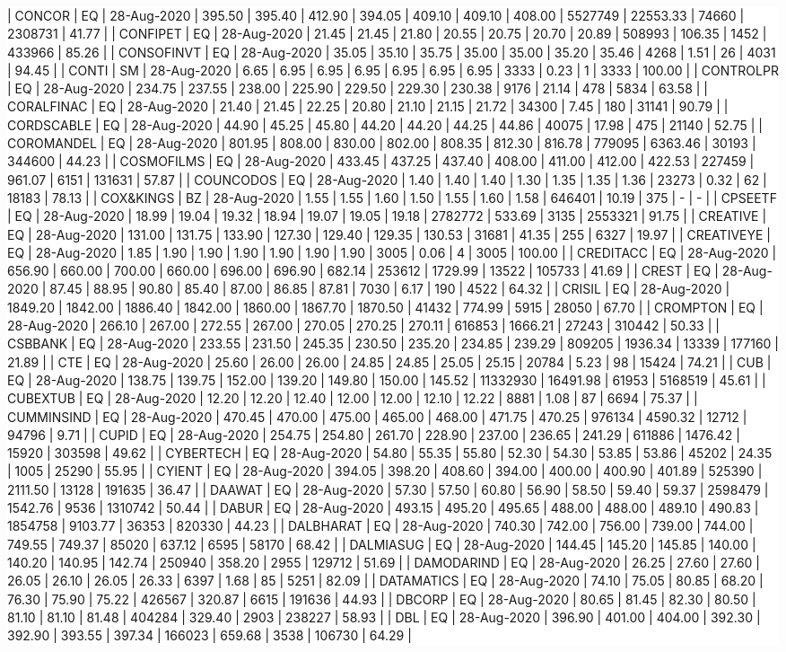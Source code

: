 | CONCOR | EQ | 28-Aug-2020 | 395.50 | 395.40 | 412.90 | 394.05 | 409.10 | 409.10 | 408.00 | 5527749 | 22553.33 | 74660 | 2308731 | 41.77 |
| CONFIPET | EQ | 28-Aug-2020 | 21.45 | 21.45 | 21.80 | 20.55 | 20.75 | 20.70 | 20.89 | 508993 | 106.35 | 1452 | 433966 | 85.26 |
| CONSOFINVT | EQ | 28-Aug-2020 | 35.05 | 35.10 | 35.75 | 35.00 | 35.00 | 35.20 | 35.46 | 4268 | 1.51 | 26 | 4031 | 94.45 |
| CONTI | SM | 28-Aug-2020 | 6.65 | 6.95 | 6.95 | 6.95 | 6.95 | 6.95 | 6.95 | 3333 | 0.23 | 1 | 3333 | 100.00 |
| CONTROLPR | EQ | 28-Aug-2020 | 234.75 | 237.55 | 238.00 | 225.90 | 229.50 | 229.30 | 230.38 | 9176 | 21.14 | 478 | 5834 | 63.58 |
| CORALFINAC | EQ | 28-Aug-2020 | 21.40 | 21.45 | 22.25 | 20.80 | 21.10 | 21.15 | 21.72 | 34300 | 7.45 | 180 | 31141 | 90.79 |
| CORDSCABLE | EQ | 28-Aug-2020 | 44.90 | 45.25 | 45.80 | 44.20 | 44.20 | 44.25 | 44.86 | 40075 | 17.98 | 475 | 21140 | 52.75 |
| COROMANDEL | EQ | 28-Aug-2020 | 801.95 | 808.00 | 830.00 | 802.00 | 808.35 | 812.30 | 816.78 | 779095 | 6363.46 | 30193 | 344600 | 44.23 |
| COSMOFILMS | EQ | 28-Aug-2020 | 433.45 | 437.25 | 437.40 | 408.00 | 411.00 | 412.00 | 422.53 | 227459 | 961.07 | 6151 | 131631 | 57.87 |
| COUNCODOS | EQ | 28-Aug-2020 | 1.40 | 1.40 | 1.40 | 1.30 | 1.35 | 1.35 | 1.36 | 23273 | 0.32 | 62 | 18183 | 78.13 |
| COX&KINGS | BZ | 28-Aug-2020 | 1.55 | 1.55 | 1.60 | 1.50 | 1.55 | 1.60 | 1.58 | 646401 | 10.19 | 375 | - | - |
| CPSEETF | EQ | 28-Aug-2020 | 18.99 | 19.04 | 19.32 | 18.94 | 19.07 | 19.05 | 19.18 | 2782772 | 533.69 | 3135 | 2553321 | 91.75 |
| CREATIVE | EQ | 28-Aug-2020 | 131.00 | 131.75 | 133.90 | 127.30 | 129.40 | 129.35 | 130.53 | 31681 | 41.35 | 255 | 6327 | 19.97 |
| CREATIVEYE | EQ | 28-Aug-2020 | 1.85 | 1.90 | 1.90 | 1.90 | 1.90 | 1.90 | 1.90 | 3005 | 0.06 | 4 | 3005 | 100.00 |
| CREDITACC | EQ | 28-Aug-2020 | 656.90 | 660.00 | 700.00 | 660.00 | 696.00 | 696.90 | 682.14 | 253612 | 1729.99 | 13522 | 105733 | 41.69 |
| CREST | EQ | 28-Aug-2020 | 87.45 | 88.95 | 90.80 | 85.40 | 87.00 | 86.85 | 87.81 | 7030 | 6.17 | 190 | 4522 | 64.32 |
| CRISIL | EQ | 28-Aug-2020 | 1849.20 | 1842.00 | 1886.40 | 1842.00 | 1860.00 | 1867.70 | 1870.50 | 41432 | 774.99 | 5915 | 28050 | 67.70 |
| CROMPTON | EQ | 28-Aug-2020 | 266.10 | 267.00 | 272.55 | 267.00 | 270.05 | 270.25 | 270.11 | 616853 | 1666.21 | 27243 | 310442 | 50.33 |
| CSBBANK | EQ | 28-Aug-2020 | 233.55 | 231.50 | 245.35 | 230.50 | 235.20 | 234.85 | 239.29 | 809205 | 1936.34 | 13339 | 177160 | 21.89 |
| CTE | EQ | 28-Aug-2020 | 25.60 | 26.00 | 26.00 | 24.85 | 24.85 | 25.05 | 25.15 | 20784 | 5.23 | 98 | 15424 | 74.21 |
| CUB | EQ | 28-Aug-2020 | 138.75 | 139.75 | 152.00 | 139.20 | 149.80 | 150.00 | 145.52 | 11332930 | 16491.98 | 61953 | 5168519 | 45.61 |
| CUBEXTUB | EQ | 28-Aug-2020 | 12.20 | 12.20 | 12.40 | 12.00 | 12.00 | 12.10 | 12.22 | 8881 | 1.08 | 87 | 6694 | 75.37 |
| CUMMINSIND | EQ | 28-Aug-2020 | 470.45 | 470.00 | 475.00 | 465.00 | 468.00 | 471.75 | 470.25 | 976134 | 4590.32 | 12712 | 94796 | 9.71 |
| CUPID | EQ | 28-Aug-2020 | 254.75 | 254.80 | 261.70 | 228.90 | 237.00 | 236.65 | 241.29 | 611886 | 1476.42 | 15920 | 303598 | 49.62 |
| CYBERTECH | EQ | 28-Aug-2020 | 54.80 | 55.35 | 55.80 | 52.30 | 54.30 | 53.85 | 53.86 | 45202 | 24.35 | 1005 | 25290 | 55.95 |
| CYIENT | EQ | 28-Aug-2020 | 394.05 | 398.20 | 408.60 | 394.00 | 400.00 | 400.90 | 401.89 | 525390 | 2111.50 | 13128 | 191635 | 36.47 |
| DAAWAT | EQ | 28-Aug-2020 | 57.30 | 57.50 | 60.80 | 56.90 | 58.50 | 59.40 | 59.37 | 2598479 | 1542.76 | 9536 | 1310742 | 50.44 |
| DABUR | EQ | 28-Aug-2020 | 493.15 | 495.20 | 495.65 | 488.00 | 488.00 | 489.10 | 490.83 | 1854758 | 9103.77 | 36353 | 820330 | 44.23 |
| DALBHARAT | EQ | 28-Aug-2020 | 740.30 | 742.00 | 756.00 | 739.00 | 744.00 | 749.55 | 749.37 | 85020 | 637.12 | 6595 | 58170 | 68.42 |
| DALMIASUG | EQ | 28-Aug-2020 | 144.45 | 145.20 | 145.85 | 140.00 | 140.20 | 140.95 | 142.74 | 250940 | 358.20 | 2955 | 129712 | 51.69 |
| DAMODARIND | EQ | 28-Aug-2020 | 26.25 | 27.60 | 27.60 | 26.05 | 26.10 | 26.05 | 26.33 | 6397 | 1.68 | 85 | 5251 | 82.09 |
| DATAMATICS | EQ | 28-Aug-2020 | 74.10 | 75.05 | 80.85 | 68.20 | 76.30 | 75.90 | 75.22 | 426567 | 320.87 | 6615 | 191636 | 44.93 |
| DBCORP | EQ | 28-Aug-2020 | 80.65 | 81.45 | 82.30 | 80.50 | 81.10 | 81.10 | 81.48 | 404284 | 329.40 | 2903 | 238227 | 58.93 |
| DBL | EQ | 28-Aug-2020 | 396.90 | 401.00 | 404.00 | 392.30 | 392.90 | 393.55 | 397.34 | 166023 | 659.68 | 3538 | 106730 | 64.29 |
